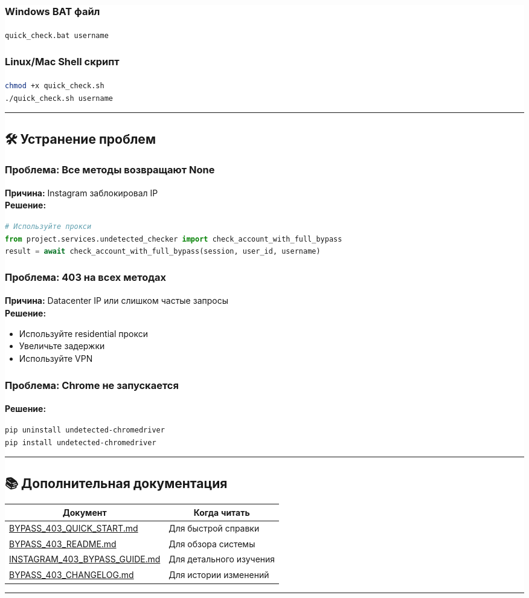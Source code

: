 ### Windows BAT файл

```cmd
quick_check.bat username
```

### Linux/Mac Shell скрипт

```bash
chmod +x quick_check.sh
./quick_check.sh username
```

---

## 🛠️ Устранение проблем

### Проблема: Все методы возвращают None

**Причина:** Instagram заблокировал IP  
**Решение:**
```python
# Используйте прокси
from project.services.undetected_checker import check_account_with_full_bypass
result = await check_account_with_full_bypass(session, user_id, username)
```

### Проблема: 403 на всех методах

**Причина:** Datacenter IP или слишком частые запросы  
**Решение:**
- Используйте residential прокси
- Увеличьте задержки
- Используйте VPN

### Проблема: Chrome не запускается

**Решение:**
```bash
pip uninstall undetected-chromedriver
pip install undetected-chromedriver
```

---

## 📚 Дополнительная документация

| Документ | Когда читать |
|----------|--------------|
| [BYPASS_403_QUICK_START.md](BYPASS_403_QUICK_START.md) | Для быстрой справки |
| [BYPASS_403_README.md](BYPASS_403_README.md) | Для обзора системы |
| [INSTAGRAM_403_BYPASS_GUIDE.md](INSTAGRAM_403_BYPASS_GUIDE.md) | Для детального изучения |
| [BYPASS_403_CHANGELOG.md](BYPASS_403_CHANGELOG.md) | Для истории изменений |

---